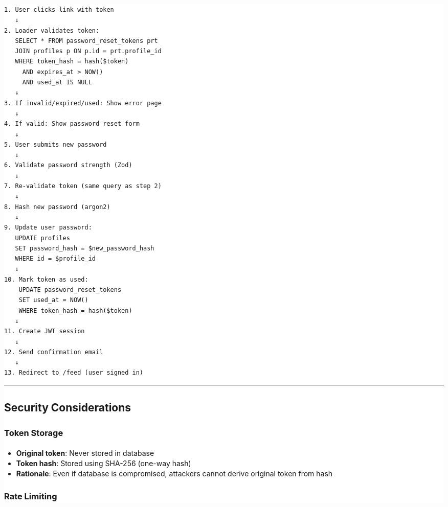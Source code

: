 ```
1. User clicks link with token
   ↓
2. Loader validates token:
   SELECT * FROM password_reset_tokens prt
   JOIN profiles p ON p.id = prt.profile_id
   WHERE token_hash = hash($token)
     AND expires_at > NOW()
     AND used_at IS NULL
   ↓
3. If invalid/expired/used: Show error page
   ↓
4. If valid: Show password reset form
   ↓
5. User submits new password
   ↓
6. Validate password strength (Zod)
   ↓
7. Re-validate token (same query as step 2)
   ↓
8. Hash new password (argon2)
   ↓
9. Update user password:
   UPDATE profiles
   SET password_hash = $new_password_hash
   WHERE id = $profile_id
   ↓
10. Mark token as used:
    UPDATE password_reset_tokens
    SET used_at = NOW()
    WHERE token_hash = hash($token)
   ↓
11. Create JWT session
   ↓
12. Send confirmation email
   ↓
13. Redirect to /feed (user signed in)
```

---

## Security Considerations

### Token Storage

- **Original token**: Never stored in database
- **Token hash**: Stored using SHA-256 (one-way hash)
- **Rationale**: Even if database is compromised, attackers cannot derive original token from hash

### Rate Limiting
